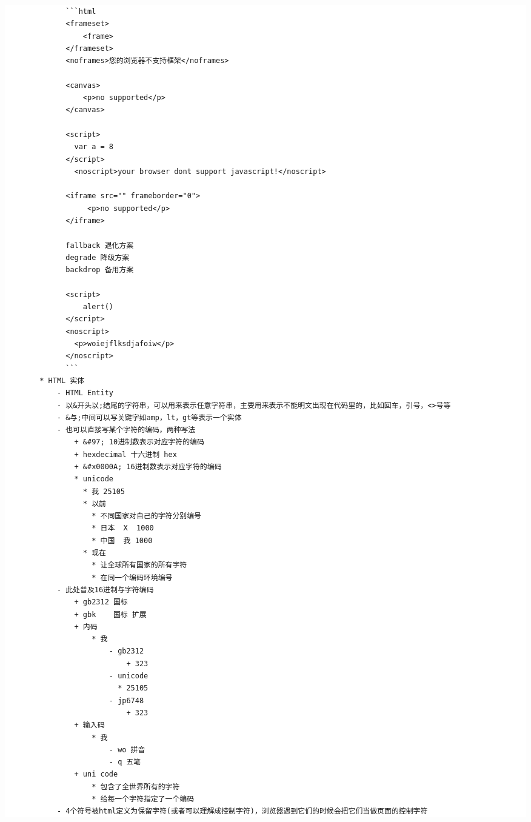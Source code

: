                   ```html
                  <frameset>
                      <frame>
                  </frameset>
                  <noframes>您的浏览器不支持框架</noframes>

                  <canvas>
                      <p>no supported</p>
                  </canvas>

                  <script>
                    var a = 8
                  </script>
                    <noscript>your browser dont support javascript!</noscript>

                  <iframe src="" frameborder="0">
                       <p>no supported</p>
                  </iframe>

                  fallback 退化方案
                  degrade 降级方案
                  backdrop 备用方案

                  <script>
                      alert()
                  </script>
                  <noscript>
                    <p>woiejflksdjafoiw</p>
                  </noscript>
                  ```
            * HTML 实体
                - HTML Entity
                - 以&开头以;结尾的字符串，可以用来表示任意字符串，主要用来表示不能明文出现在代码里的，比如回车，引号，<>号等
                - &与;中间可以写关键字如amp，lt，gt等表示一个实体
                - 也可以直接写某个字符的编码，两种写法
                    + &#97; 10进制数表示对应字符的编码
                    + hexdecimal 十六进制 hex
                    + &#x0000A; 16进制数表示对应字符的编码
                    * unicode
                      * 我 25105
                      * 以前
                        * 不同国家对自己的字符分别编号
                        * 日本  X  1000
                        * 中国  我 1000
                      * 现在
                        * 让全球所有国家的所有字符
                        * 在同一个编码环境编号
                - 此处普及16进制与字符编码
                    + gb2312 国标
                    + gbk    国标 扩展
                    + 内码
                        * 我
                            - gb2312
                                + 323
                            - unicode
                              * 25105
                            - jp6748
                                + 323
                    + 输入码
                        * 我
                            - wo 拼音
                            - q 五笔
                    + uni code
                        * 包含了全世界所有的字符
                        * 给每一个字符指定了一个编码
                - 4个符号被html定义为保留字符(或者可以理解成控制字符)，浏览器遇到它们的时候会把它们当做页面的控制字符